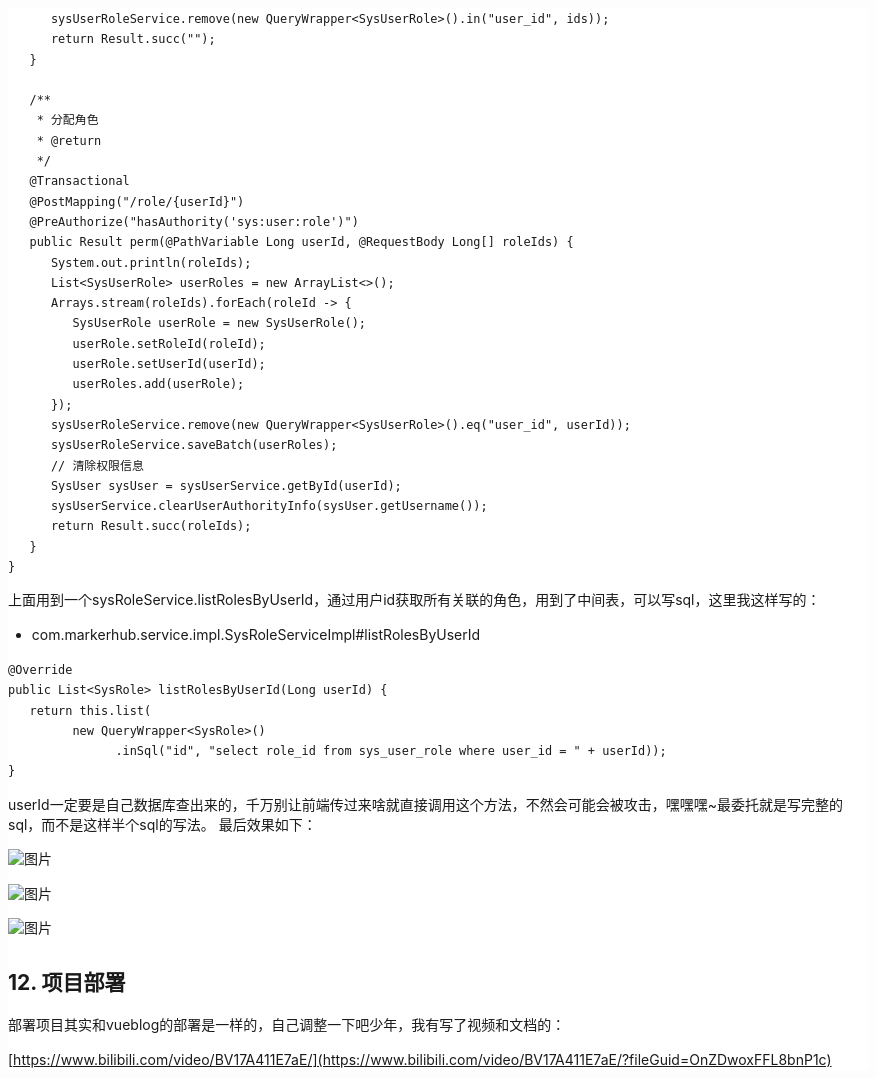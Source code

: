 ```plain
      sysUserRoleService.remove(new QueryWrapper<SysUserRole>().in("user_id", ids));
      return Result.succ("");
   }

   /**
    * 分配角色
    * @return
    */
   @Transactional
   @PostMapping("/role/{userId}")
   @PreAuthorize("hasAuthority('sys:user:role')")
   public Result perm(@PathVariable Long userId, @RequestBody Long[] roleIds) {
      System.out.println(roleIds);
      List<SysUserRole> userRoles = new ArrayList<>();
      Arrays.stream(roleIds).forEach(roleId -> {
         SysUserRole userRole = new SysUserRole();
         userRole.setRoleId(roleId);
         userRole.setUserId(userId);
         userRoles.add(userRole);
      });
      sysUserRoleService.remove(new QueryWrapper<SysUserRole>().eq("user_id", userId));
      sysUserRoleService.saveBatch(userRoles);
      // 清除权限信息
      SysUser sysUser = sysUserService.getById(userId);
      sysUserService.clearUserAuthorityInfo(sysUser.getUsername());
      return Result.succ(roleIds);
   }
}
```

上面用到一个sysRoleService.listRolesByUserId，通过用户id获取所有关联的角色，用到了中间表，可以写sql，这里我这样写的：

- com.markerhub.service.impl.SysRoleServiceImpl#listRolesByUserId

```plain
@Override
public List<SysRole> listRolesByUserId(Long userId) {
   return this.list(
         new QueryWrapper<SysRole>()
               .inSql("id", "select role_id from sys_user_role where user_id = " + userId));
}
```

userId一定要是自己数据库查出来的，千万别让前端传过来啥就直接调用这个方法，不然会可能会被攻击，嘿嘿嘿~最委托就是写完整的sql，而不是这样半个sql的写法。
最后效果如下：

![图片](https://image-1300566513.cos.ap-guangzhou.myqcloud.com/upload/images/20210423/bdb2ed5063dc4b778518a749a03a5275.png)

![图片](https://image-1300566513.cos.ap-guangzhou.myqcloud.com/upload/images/20210423/362ccbcdb7984e66bc6f36725b02157b.png)

![图片](https://image-1300566513.cos.ap-guangzhou.myqcloud.com/upload/images/20210423/154225e173a349699da0d576ba77e3be.png)

## 12. 项目部署

部署项目其实和vueblog的部署是一样的，自己调整一下吧少年，我有写了视频和文档的：

[https://www.bilibili.com/video/BV17A411E7aE/](https://www.bilibili.com/video/BV17A411E7aE/?fileGuid=OnZDwoxFFL8bnP1c)